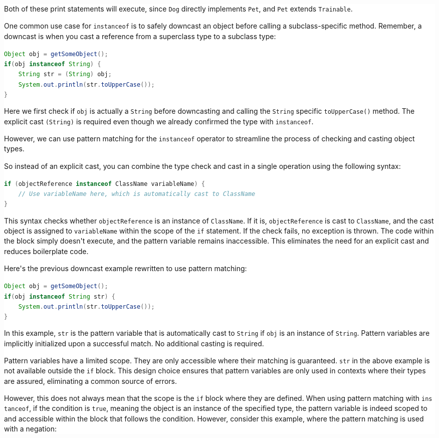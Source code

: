 Both of these print statements will execute, since `Dog` directly implements `Pet`, and `Pet` extends `Trainable`.

One common use case for `instanceof` is to safely downcast an object before calling a subclass-specific method. Remember, a downcast is when you cast a reference from a superclass type to a subclass type:
```java
Object obj = getSomeObject();
if(obj instanceof String) {
    String str = (String) obj;
    System.out.println(str.toUpperCase());
}
```  

Here we first check if `obj` is actually a `String` before downcasting and calling the `String` specific `toUpperCase()` method. The explicit cast `(String)` is required even though we already confirmed the type with `instanceof`. 

However, we can use pattern matching for the `instanceof` operator to streamline the process of checking and casting object types.

So instead of an explicit cast, you can combine the type check and cast in a single operation using the following syntax:
```java
if (objectReference instanceof ClassName variableName) {
    // Use variableName here, which is automatically cast to ClassName
}
``` 

This syntax checks whether `objectReference` is an instance of `ClassName`. If it is, `objectReference` is cast to `ClassName`, and the cast object is assigned to `variableName` within the scope of the `if` statement. If the check fails, no exception is thrown. The code within the block simply doesn't execute, and the pattern variable remains inaccessible. This eliminates the need for an explicit cast and reduces boilerplate code.

Here's the previous downcast example rewritten to use pattern matching:
```java
Object obj = getSomeObject();
if(obj instanceof String str) {
    System.out.println(str.toUpperCase());
}
``` 

In this example, `str` is the pattern variable that is automatically cast to `String` if `obj` is an instance of `String`. Pattern variables are implicitly initialized upon a successful match. No additional casting is required.

Pattern variables have a limited scope. They are only accessible where their matching is guaranteed. `str` in the above example is not available outside the `if` block. This design choice ensures that pattern variables are only used in contexts where their types are assured, eliminating a common source of errors.

However, this does not always mean that the scope is the `if` block where they are defined. When using pattern matching with `instanceof`, if the condition is `true`, meaning the object is an instance of the specified type, the pattern variable is indeed scoped to and accessible within the block that follows the condition. However, consider this example, where the pattern matching is used with a negation:
